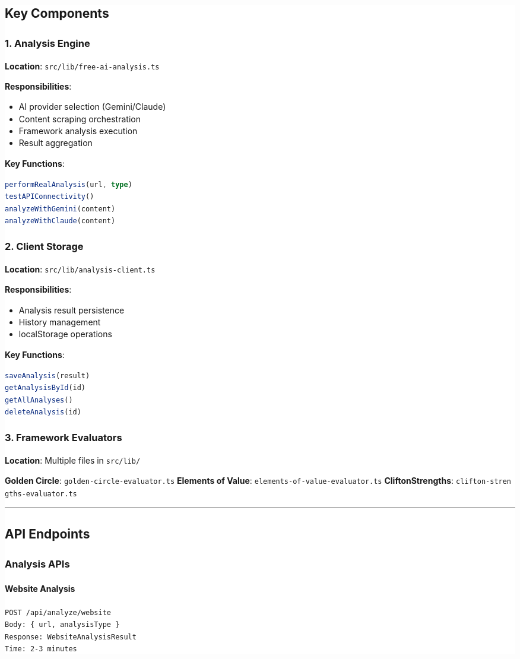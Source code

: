 
## Key Components

### 1. Analysis Engine

**Location**: `src/lib/free-ai-analysis.ts`

**Responsibilities**:
- AI provider selection (Gemini/Claude)
- Content scraping orchestration
- Framework analysis execution
- Result aggregation

**Key Functions**:
```typescript
performRealAnalysis(url, type)
testAPIConnectivity()
analyzeWithGemini(content)
analyzeWithClaude(content)
```

### 2. Client Storage

**Location**: `src/lib/analysis-client.ts`

**Responsibilities**:
- Analysis result persistence
- History management
- localStorage operations

**Key Functions**:
```typescript
saveAnalysis(result)
getAnalysisById(id)
getAllAnalyses()
deleteAnalysis(id)
```

### 3. Framework Evaluators

**Location**: Multiple files in `src/lib/`

**Golden Circle**: `golden-circle-evaluator.ts`
**Elements of Value**: `elements-of-value-evaluator.ts`
**CliftonStrengths**: `clifton-strengths-evaluator.ts`

---

## API Endpoints

### Analysis APIs

#### Website Analysis
```
POST /api/analyze/website
Body: { url, analysisType }
Response: WebsiteAnalysisResult
Time: 2-3 minutes
```
